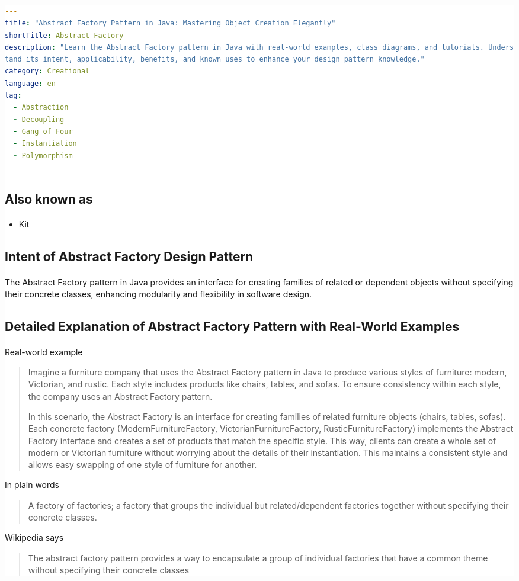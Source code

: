 ```yaml
---
title: "Abstract Factory Pattern in Java: Mastering Object Creation Elegantly"
shortTitle: Abstract Factory
description: "Learn the Abstract Factory pattern in Java with real-world examples, class diagrams, and tutorials. Understand its intent, applicability, benefits, and known uses to enhance your design pattern knowledge."
category: Creational
language: en
tag:
  - Abstraction
  - Decoupling
  - Gang of Four
  - Instantiation
  - Polymorphism
---
```


## Also known as

* Kit

## Intent of Abstract Factory Design Pattern

The Abstract Factory pattern in Java provides an interface for creating families of related or dependent objects without specifying their concrete classes, enhancing modularity and flexibility in software design.

## Detailed Explanation of Abstract Factory Pattern with Real-World Examples

Real-world example

> Imagine a furniture company that uses the Abstract Factory pattern in Java to produce various styles of furniture: modern, Victorian, and rustic. Each style includes products like chairs, tables, and sofas. To ensure consistency within each style, the company uses an Abstract Factory pattern.
>
> In this scenario, the Abstract Factory is an interface for creating families of related furniture objects (chairs, tables, sofas). Each concrete factory (ModernFurnitureFactory, VictorianFurnitureFactory, RusticFurnitureFactory) implements the Abstract Factory interface and creates a set of products that match the specific style. This way, clients can create a whole set of modern or Victorian furniture without worrying about the details of their instantiation. This maintains a consistent style and allows easy swapping of one style of furniture for another.

In plain words

> A factory of factories; a factory that groups the individual but related/dependent factories together without specifying their concrete classes.

Wikipedia says

> The abstract factory pattern provides a way to encapsulate a group of individual factories that have a common theme without specifying their concrete classes
